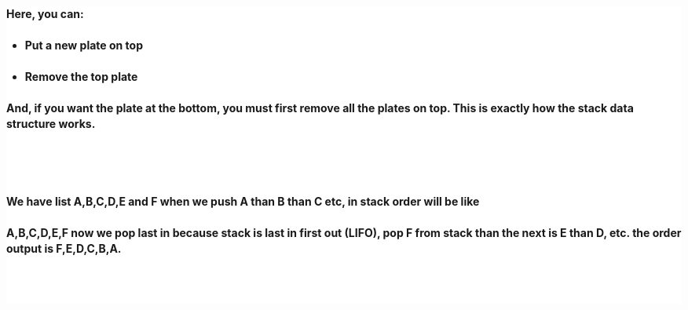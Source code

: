 #### Here, you can:

* #### Put a new plate on top
* #### Remove the top plate
#### And, if you want the plate at the bottom, you must first remove all the plates on top. This is exactly how the stack data structure works.

<br>

<br>



#### We have list A,B,C,D,E and F when we push A than B than C etc, in stack order will be like
#### A,B,C,D,E,F now we pop last in because stack is last in first out (LIFO), pop F from stack than the next is E than D, etc. the order output is F,E,D,C,B,A.

<br>

<br>

